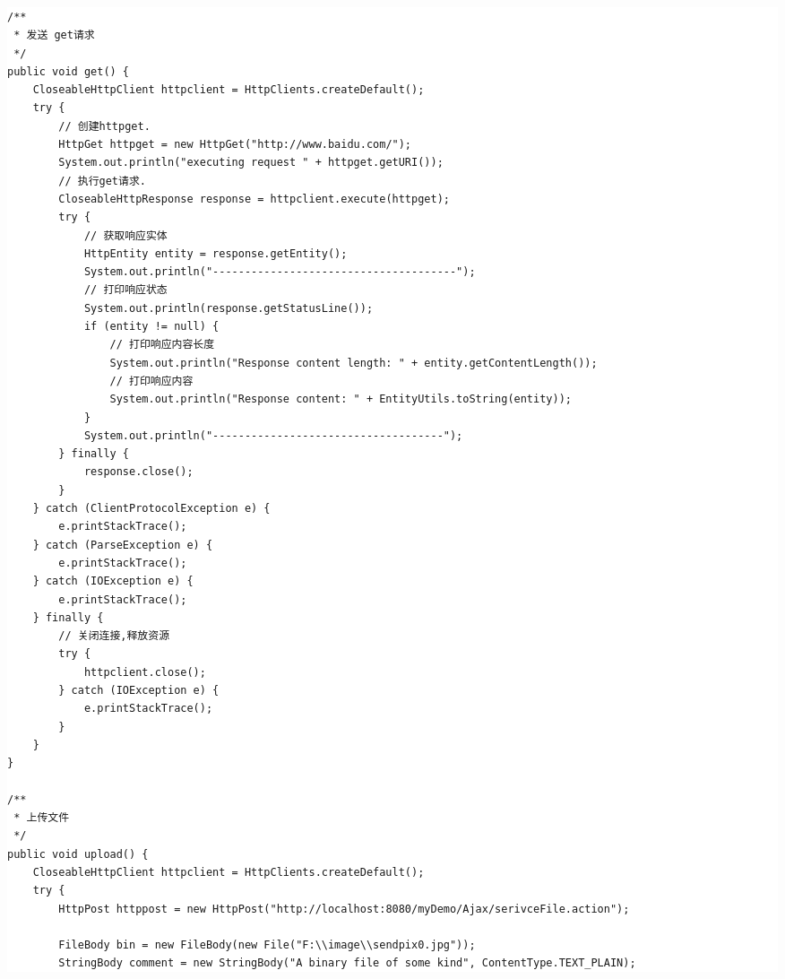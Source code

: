     /** 
     * 发送 get请求 
     */  
    public void get() {  
        CloseableHttpClient httpclient = HttpClients.createDefault();  
        try {  
            // 创建httpget.    
            HttpGet httpget = new HttpGet("http://www.baidu.com/");  
            System.out.println("executing request " + httpget.getURI());  
            // 执行get请求.    
            CloseableHttpResponse response = httpclient.execute(httpget);  
            try {  
                // 获取响应实体    
                HttpEntity entity = response.getEntity();  
                System.out.println("--------------------------------------");  
                // 打印响应状态    
                System.out.println(response.getStatusLine());  
                if (entity != null) {  
                    // 打印响应内容长度    
                    System.out.println("Response content length: " + entity.getContentLength());  
                    // 打印响应内容    
                    System.out.println("Response content: " + EntityUtils.toString(entity));  
                }  
                System.out.println("------------------------------------");  
            } finally {  
                response.close();  
            }  
        } catch (ClientProtocolException e) {  
            e.printStackTrace();  
        } catch (ParseException e) {  
            e.printStackTrace();  
        } catch (IOException e) {  
            e.printStackTrace();  
        } finally {  
            // 关闭连接,释放资源    
            try {  
                httpclient.close();  
            } catch (IOException e) {  
                e.printStackTrace();  
            }  
        }  
    }  
  
    /** 
     * 上传文件 
     */  
    public void upload() {  
        CloseableHttpClient httpclient = HttpClients.createDefault();  
        try {  
            HttpPost httppost = new HttpPost("http://localhost:8080/myDemo/Ajax/serivceFile.action");  
  
            FileBody bin = new FileBody(new File("F:\\image\\sendpix0.jpg"));  
            StringBody comment = new StringBody("A binary file of some kind", ContentType.TEXT_PLAIN);  
  